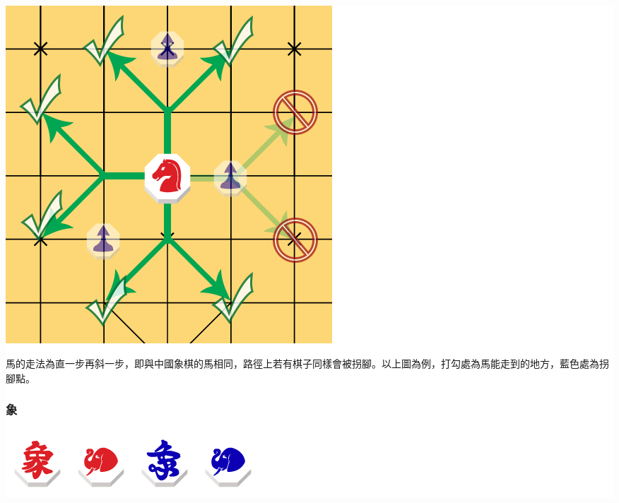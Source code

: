  ![Horse movement](https://github.com/gbtami/pychess-variants/blob/master/static/images/JanggiGuide/HorseDiagram.png)
 
馬的走法為直一步再斜一步，即與中國象棋的馬相同，路徑上若有棋子同樣會被拐腳。以上圖為例，打勾處為馬能走到的地方，藍色處為拐腳點。

### 象

 ![Elephants](https://github.com/gbtami/pychess-variants/blob/master/static/images/JanggiGuide/Elephants.png)
 